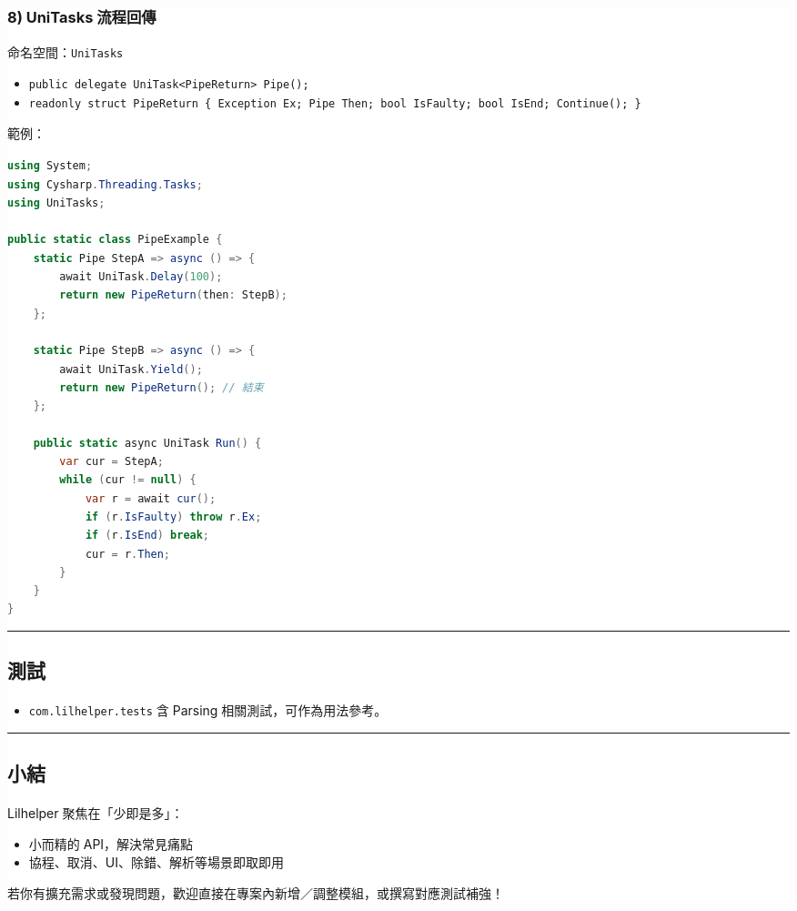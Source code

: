 
### 8) UniTasks 流程回傳
命名空間：`UniTasks`

- `public delegate UniTask<PipeReturn> Pipe();`
- `readonly struct PipeReturn { Exception Ex; Pipe Then; bool IsFaulty; bool IsEnd; Continue(); }`

範例：
```csharp
using System;
using Cysharp.Threading.Tasks;
using UniTasks;

public static class PipeExample {
    static Pipe StepA => async () => {
        await UniTask.Delay(100);
        return new PipeReturn(then: StepB);
    };

    static Pipe StepB => async () => {
        await UniTask.Yield();
        return new PipeReturn(); // 結束
    };

    public static async UniTask Run() {
        var cur = StepA;
        while (cur != null) {
            var r = await cur();
            if (r.IsFaulty) throw r.Ex;
            if (r.IsEnd) break;
            cur = r.Then;
        }
    }
}
```

---

## 測試
- `com.lilhelper.tests` 含 Parsing 相關測試，可作為用法參考。

---

## 小結
Lilhelper 聚焦在「少即是多」：
- 小而精的 API，解決常見痛點
- 協程、取消、UI、除錯、解析等場景即取即用

若你有擴充需求或發現問題，歡迎直接在專案內新增／調整模組，或撰寫對應測試補強！
